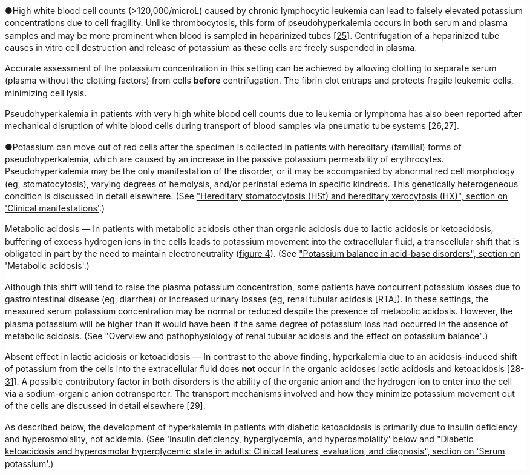●High white blood cell counts (>120,000/microL) caused by chronic lymphocytic leukemia can lead to falsely elevated potassium concentrations due to cell fragility. Unlike thrombocytosis, this form of pseudohyperkalemia occurs in **both** serum and plasma samples and may be more prominent when blood is sampled in heparinized tubes \[[25](https://www.uptodate.com/contents/causes-and-evaluation-of-hyperkalemia-in-adults/abstract/25)\]. Centrifugation of a heparinized tube causes in vitro cell destruction and release of potassium as these cells are freely suspended in plasma.

Accurate assessment of the potassium concentration in this setting can be achieved by allowing clotting to separate serum (plasma without the clotting factors) from cells **before** centrifugation. The fibrin clot entraps and protects fragile leukemic cells, minimizing cell lysis.

Pseudohyperkalemia in patients with very high white blood cell counts due to leukemia or lymphoma has also been reported after mechanical disruption of white blood cells during transport of blood samples via pneumatic tube systems \[[26,27](https://www.uptodate.com/contents/causes-and-evaluation-of-hyperkalemia-in-adults/abstract/26,27)\].

●Potassium can move out of red cells after the specimen is collected in patients with hereditary (familial) forms of pseudohyperkalemia, which are caused by an increase in the passive potassium permeability of erythrocytes. Pseudohyperkalemia may be the only manifestation of the disorder, or it may be accompanied by abnormal red cell morphology (eg, stomatocytosis), varying degrees of hemolysis, and/or perinatal edema in specific kindreds. This genetically heterogeneous condition is discussed in detail elsewhere. (See ["Hereditary stomatocytosis (HSt) and hereditary xerocytosis (HX)", section on 'Clinical manifestations'](https://www.uptodate.com/contents/hereditary-stomatocytosis-hst-and-hereditary-xerocytosis-hx?sectionName=CLINICAL%20MANIFESTATIONS&topicRef=2377&anchor=H1905393240&source=see_link#H1905393240).)

Metabolic acidosis — In patients with metabolic acidosis other than organic acidosis due to lactic acidosis or ketoacidosis, buffering of excess hydrogen ions in the cells leads to potassium movement into the extracellular fluid, a transcellular shift that is obligated in part by the need to maintain electroneutrality ([figure 4](https://www.uptodate.com/contents/image?imageKey=NEPH%2F68866&topicKey=NEPH%2F2377&source=see_link)). (See ["Potassium balance in acid-base disorders", section on 'Metabolic acidosis'](https://www.uptodate.com/contents/potassium-balance-in-acid-base-disorders?sectionName=Metabolic%20acidosis&topicRef=2377&anchor=H3&source=see_link#H3).)

Although this shift will tend to raise the plasma potassium concentration, some patients have concurrent potassium losses due to gastrointestinal disease (eg, diarrhea) or increased urinary losses (eg, renal tubular acidosis \[RTA\]). In these settings, the measured serum potassium concentration may be normal or reduced despite the presence of metabolic acidosis. However, the plasma potassium will be higher than it would have been if the same degree of potassium loss had occurred in the absence of metabolic acidosis. (See ["Overview and pathophysiology of renal tubular acidosis and the effect on potassium balance"](https://www.uptodate.com/contents/overview-and-pathophysiology-of-renal-tubular-acidosis-and-the-effect-on-potassium-balance?topicRef=2377&source=see_link).)

Absent effect in lactic acidosis or ketoacidosis — In contrast to the above finding, hyperkalemia due to an acidosis-induced shift of potassium from the cells into the extracellular fluid does **not** occur in the organic acidoses lactic acidosis and ketoacidosis \[[28-31](https://www.uptodate.com/contents/causes-and-evaluation-of-hyperkalemia-in-adults/abstract/28-31)\]. A possible contributory factor in both disorders is the ability of the organic anion and the hydrogen ion to enter into the cell via a sodium-organic anion cotransporter. The transport mechanisms involved and how they minimize potassium movement out of the cells are discussed in detail elsewhere \[[29](https://www.uptodate.com/contents/causes-and-evaluation-of-hyperkalemia-in-adults/abstract/29)\].

As described below, the development of hyperkalemia in patients with diabetic ketoacidosis is primarily due to insulin deficiency and hyperosmolality, not acidemia. (See ['Insulin deficiency, hyperglycemia, and hyperosmolality'](https://www.uptodate.com/contents/causes-and-evaluation-of-hyperkalemia-in-adults#H6) below and ["Diabetic ketoacidosis and hyperosmolar hyperglycemic state in adults: Clinical features, evaluation, and diagnosis", section on 'Serum potassium'](https://www.uptodate.com/contents/diabetic-ketoacidosis-and-hyperosmolar-hyperglycemic-state-in-adults-clinical-features-evaluation-and-diagnosis?sectionName=Serum%20potassium&topicRef=2377&anchor=H18&source=see_link#H18).)
